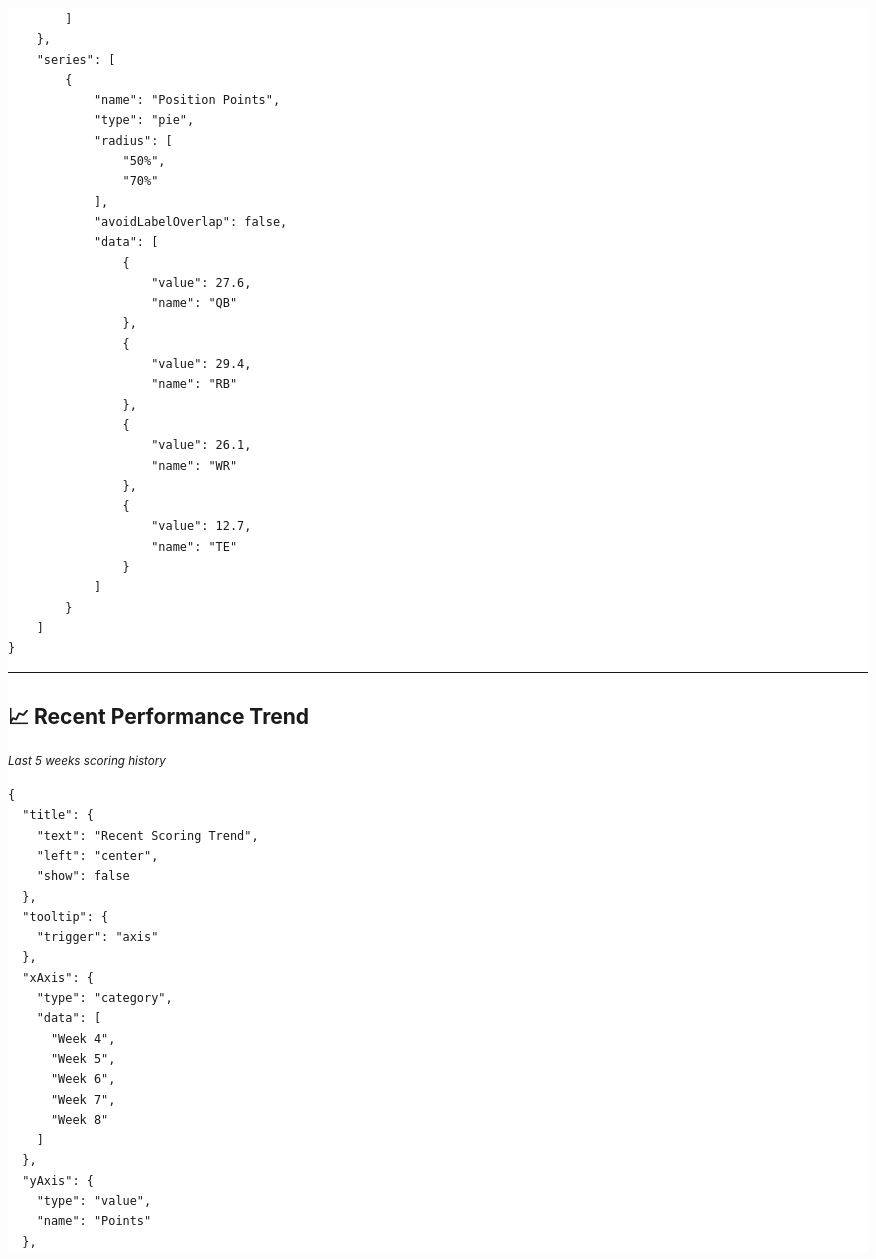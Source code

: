 ```echarts
        ]
    },
    "series": [
        {
            "name": "Position Points",
            "type": "pie",
            "radius": [
                "50%",
                "70%"
            ],
            "avoidLabelOverlap": false,
            "data": [
                {
                    "value": 27.6,
                    "name": "QB"
                },
                {
                    "value": 29.4,
                    "name": "RB"
                },
                {
                    "value": 26.1,
                    "name": "WR"
                },
                {
                    "value": 12.7,
                    "name": "TE"
                }
            ]
        }
    ]
}
```

---

## 📈 Recent Performance Trend

<small><em>Last 5 weeks scoring history</em></small>

```echarts
{
  "title": {
    "text": "Recent Scoring Trend",
    "left": "center",
    "show": false
  },
  "tooltip": {
    "trigger": "axis"
  },
  "xAxis": {
    "type": "category",
    "data": [
      "Week 4",
      "Week 5",
      "Week 6",
      "Week 7",
      "Week 8"
    ]
  },
  "yAxis": {
    "type": "value",
    "name": "Points"
  },
```